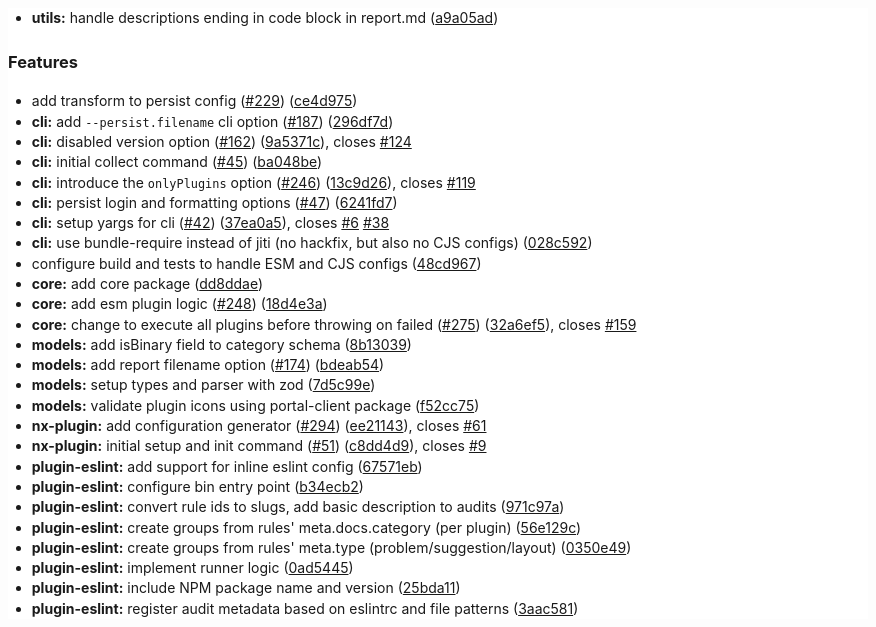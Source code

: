 - **utils:** handle descriptions ending in code block in report.md ([a9a05ad](https://github.com/code-pushup/cli/commit/a9a05ade4d57a24b364cf6e10ba08d35f89e9a95))

### Features

- add transform to persist config ([#229](https://github.com/code-pushup/cli/issues/229)) ([ce4d975](https://github.com/code-pushup/cli/commit/ce4d975feafeea1249faf58a3acbbfc1483d8c90))
- **cli:** add `--persist.filename` cli option ([#187](https://github.com/code-pushup/cli/issues/187)) ([296df7d](https://github.com/code-pushup/cli/commit/296df7df42afcb656f33a657b7d1820a75208824))
- **cli:** disabled version option ([#162](https://github.com/code-pushup/cli/issues/162)) ([9a5371c](https://github.com/code-pushup/cli/commit/9a5371cdef6f1148d0230aaa866b4e9d3e0bdba0)), closes [#124](https://github.com/code-pushup/cli/issues/124)
- **cli:** initial collect command ([#45](https://github.com/code-pushup/cli/issues/45)) ([ba048be](https://github.com/code-pushup/cli/commit/ba048be5f3e9b4291ae6311051cda89403186795))
- **cli:** introduce the `onlyPlugins` option ([#246](https://github.com/code-pushup/cli/issues/246)) ([13c9d26](https://github.com/code-pushup/cli/commit/13c9d26c24f3dd8bc97f62298231487d01b0ffa5)), closes [#119](https://github.com/code-pushup/cli/issues/119)
- **cli:** persist login and formatting options ([#47](https://github.com/code-pushup/cli/issues/47)) ([6241fd7](https://github.com/code-pushup/cli/commit/6241fd7412f33a8d40183b40f8ed7e39e85278dd))
- **cli:** setup yargs for cli ([#42](https://github.com/code-pushup/cli/issues/42)) ([37ea0a5](https://github.com/code-pushup/cli/commit/37ea0a56c987ef38cf7e961d885c711b32de777a)), closes [#6](https://github.com/code-pushup/cli/issues/6) [#38](https://github.com/code-pushup/cli/issues/38)
- **cli:** use bundle-require instead of jiti (no hackfix, but also no CJS configs) ([028c592](https://github.com/code-pushup/cli/commit/028c592817b8440e0af5ce1f72e8fffde2f11314))
- configure build and tests to handle ESM and CJS configs ([48cd967](https://github.com/code-pushup/cli/commit/48cd967866a84488e6a2382fe44687a31ca47db2))
- **core:** add core package ([dd8ddae](https://github.com/code-pushup/cli/commit/dd8ddaeaaf91534261f0416e15b79fe924a4a798))
- **core:** add esm plugin logic ([#248](https://github.com/code-pushup/cli/issues/248)) ([18d4e3a](https://github.com/code-pushup/cli/commit/18d4e3af31bc10a55b01fc8201d83c6caf0548e3))
- **core:** change to execute all plugins before throwing on failed ([#275](https://github.com/code-pushup/cli/issues/275)) ([32a6ef5](https://github.com/code-pushup/cli/commit/32a6ef55444b28ef6468eb2b38facd5f1c554a80)), closes [#159](https://github.com/code-pushup/cli/issues/159)
- **models:** add isBinary field to category schema ([8b13039](https://github.com/code-pushup/cli/commit/8b130390059a9986fd06f9c9fc2415ad7963da5b))
- **models:** add report filename option ([#174](https://github.com/code-pushup/cli/issues/174)) ([bdeab54](https://github.com/code-pushup/cli/commit/bdeab543c305d7c100762b0e490b292468eac172))
- **models:** setup types and parser with zod ([7d5c99e](https://github.com/code-pushup/cli/commit/7d5c99e47d026167914a265941c710eed5fd84a2))
- **models:** validate plugin icons using portal-client package ([f52cc75](https://github.com/code-pushup/cli/commit/f52cc75ed766e47e1d9f82fda1560e0085b3c02e))
- **nx-plugin:** add configuration generator ([#294](https://github.com/code-pushup/cli/issues/294)) ([ee21143](https://github.com/code-pushup/cli/commit/ee21143f3128be606779b5224b35a329b092399f)), closes [#61](https://github.com/code-pushup/cli/issues/61)
- **nx-plugin:** initial setup and init command ([#51](https://github.com/code-pushup/cli/issues/51)) ([c8dd4d9](https://github.com/code-pushup/cli/commit/c8dd4d95fc8869df697bcc18e73c6cb93f05ba6a)), closes [#9](https://github.com/code-pushup/cli/issues/9)
- **plugin-eslint:** add support for inline eslint config ([67571eb](https://github.com/code-pushup/cli/commit/67571eb529ade91a77e2c739a3995674e52701af))
- **plugin-eslint:** configure bin entry point ([b34ecb2](https://github.com/code-pushup/cli/commit/b34ecb224ff0182aab40811e1abdfe1f5446efcd))
- **plugin-eslint:** convert rule ids to slugs, add basic description to audits ([971c97a](https://github.com/code-pushup/cli/commit/971c97a49b583f61b9e6eb8500c4712687f5797a))
- **plugin-eslint:** create groups from rules' meta.docs.category (per plugin) ([56e129c](https://github.com/code-pushup/cli/commit/56e129c58be4c0544bc1c9dffec1f7ce09260254))
- **plugin-eslint:** create groups from rules' meta.type (problem/suggestion/layout) ([0350e49](https://github.com/code-pushup/cli/commit/0350e492c26015097ef94fb51eb15d7d334a5080))
- **plugin-eslint:** implement runner logic ([0ad5445](https://github.com/code-pushup/cli/commit/0ad5445e427fd365e6e039d3aa13a3a5e7c1d47e))
- **plugin-eslint:** include NPM package name and version ([25bda11](https://github.com/code-pushup/cli/commit/25bda113f31c20cc98832ed2f112abe0e058b54c))
- **plugin-eslint:** register audit metadata based on eslintrc and file patterns ([3aac581](https://github.com/code-pushup/cli/commit/3aac581acb5955b673641ee9df52e6a99656b07b))